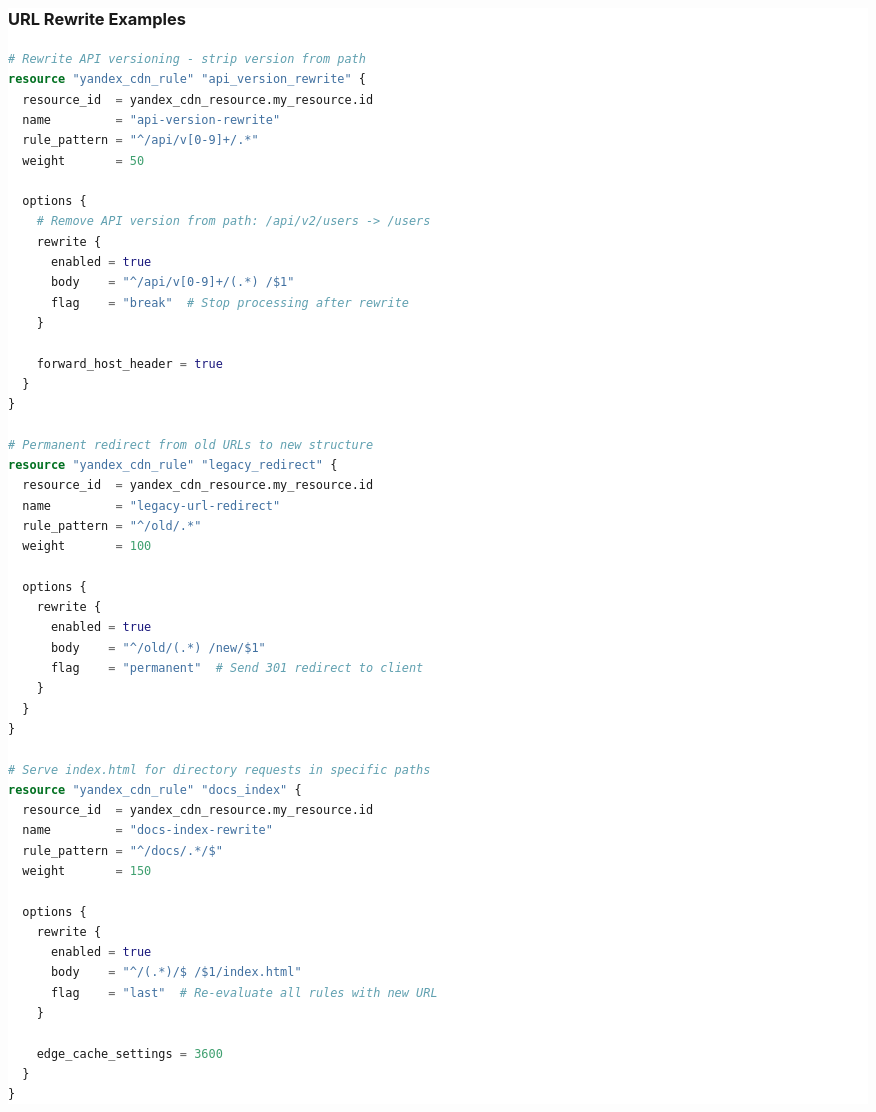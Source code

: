 ### URL Rewrite Examples

```terraform
# Rewrite API versioning - strip version from path
resource "yandex_cdn_rule" "api_version_rewrite" {
  resource_id  = yandex_cdn_resource.my_resource.id
  name         = "api-version-rewrite"
  rule_pattern = "^/api/v[0-9]+/.*"
  weight       = 50

  options {
    # Remove API version from path: /api/v2/users -> /users
    rewrite {
      enabled = true
      body    = "^/api/v[0-9]+/(.*) /$1"
      flag    = "break"  # Stop processing after rewrite
    }
    
    forward_host_header = true
  }
}

# Permanent redirect from old URLs to new structure
resource "yandex_cdn_rule" "legacy_redirect" {
  resource_id  = yandex_cdn_resource.my_resource.id
  name         = "legacy-url-redirect"
  rule_pattern = "^/old/.*"
  weight       = 100

  options {
    rewrite {
      enabled = true
      body    = "^/old/(.*) /new/$1"
      flag    = "permanent"  # Send 301 redirect to client
    }
  }
}

# Serve index.html for directory requests in specific paths
resource "yandex_cdn_rule" "docs_index" {
  resource_id  = yandex_cdn_resource.my_resource.id
  name         = "docs-index-rewrite"
  rule_pattern = "^/docs/.*/$"
  weight       = 150

  options {
    rewrite {
      enabled = true
      body    = "^/(.*)/$ /$1/index.html"
      flag    = "last"  # Re-evaluate all rules with new URL
    }
    
    edge_cache_settings = 3600
  }
}
```

